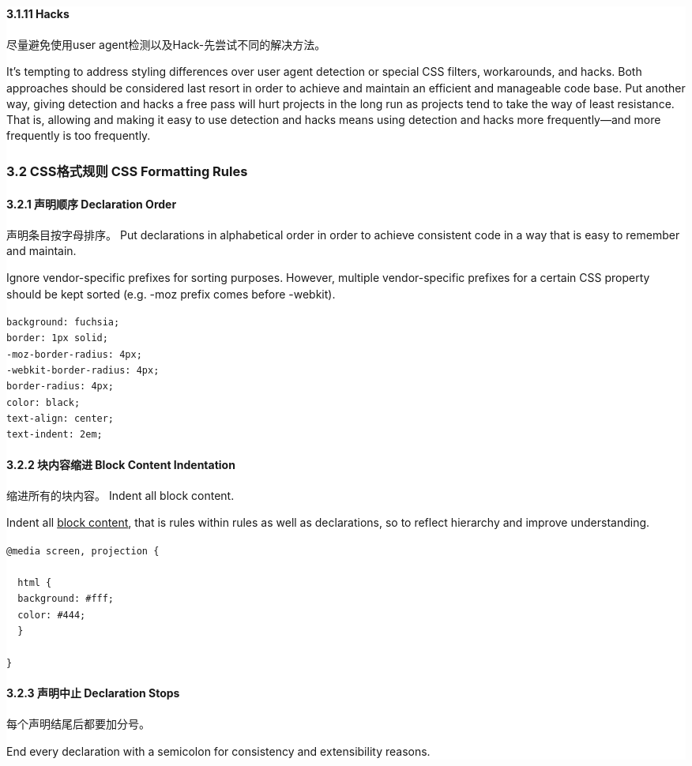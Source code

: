 #### 3.1.11 Hacks

尽量避免使用user agent检测以及Hack-先尝试不同的解决方法。

It’s tempting to address styling differences over user agent detection or special CSS filters, workarounds, and hacks. Both approaches should be considered last resort in order to achieve and maintain an efficient and manageable code base. Put another way, giving detection and hacks a free pass will hurt projects in the long run as projects tend to take the way of least resistance. That is, allowing and making it easy to use detection and hacks means using detection and hacks more frequently—and more frequently is too frequently.

### 3.2 CSS格式规则 CSS Formatting Rules

#### 3.2.1 声明顺序 Declaration Order

声明条目按字母排序。
Put declarations in alphabetical order in order to achieve consistent code in a way that is easy to remember and maintain.

Ignore vendor-specific prefixes for sorting purposes. However, multiple vendor-specific prefixes for a certain CSS property should be kept sorted (e.g. -moz prefix comes before -webkit).

``` 	
background: fuchsia;
border: 1px solid;
-moz-border-radius: 4px;
-webkit-border-radius: 4px;
border-radius: 4px;
color: black;
text-align: center;
text-indent: 2em;
```

#### 3.2.2 块内容缩进 Block Content Indentation

缩进所有的块内容。 Indent all block content.

Indent all [block content](https://www.w3.org/TR/CSS21/syndata.html#block), that is rules within rules as well as declarations, so to reflect hierarchy and improve understanding.

``` 	
@media screen, projection {
 
  html {
  background: #fff;
  color: #444;
  }

}
```

#### 3.2.3 声明中止 Declaration Stops

每个声明结尾后都要加分号。

End every declaration with a semicolon for consistency and extensibility reasons.
